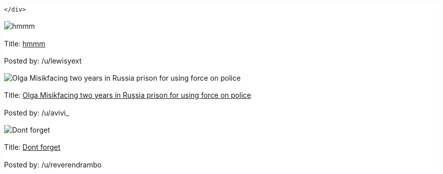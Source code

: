     </div>
  </div>
</div>

<div class="card">
  <div class="card-image">
    <img class="post-img" src="https://i.redd.it/o5pa9sr2giw61.jpg" alt="hmmm" title="hmmm" />
  </div>
  <div class="card-content">
    <div class="media">
      <div class="media-content">
        <p class="title is-4">
           Title: <a href="https://www.reddit.com/r/hmmm/comments/n2iam2/hmmm/">hmmm</a>
        </p>
        <p class="subtitle is-4">Posted by: /u/lewisyext</p>
      </div>
    </div>
  </div>
</div>

<div class="card">
  <div class="card-image">
    <img class="post-img" src="https://i.redd.it/jwzvslqel4x61.jpg" alt="Olga Misikfacing two years in Russia prison for using force on police" title="Olga Misikfacing two years in Russia prison for using force on police" />
  </div>
  <div class="card-content">
    <div class="media">
      <div class="media-content">
        <p class="title is-4">
           Title: <a href="https://www.reddit.com/r/pics/comments/n4ru0y/olga_misikfacing_two_years_in_russia_prison_for/">Olga Misikfacing two years in Russia prison for using force on police</a>
        </p>
        <p class="subtitle is-4">Posted by: /u/avivi_</p>
      </div>
    </div>
  </div>
</div>

<div class="card">
  <div class="card-image">
    <img class="post-img" src="https://i.redd.it/i37x2rbhrew61.jpg" alt="Dont forget" title="Dont forget" />
  </div>
  <div class="card-content">
    <div class="media">
      <div class="media-content">
        <p class="title is-4">
           Title: <a href="https://www.reddit.com/r/AdviceAnimals/comments/n27sod/dont_forget/">Dont forget</a>
        </p>
        <p class="subtitle is-4">Posted by: /u/reverendrambo</p>
      </div>
    </div>
  </div>
</div>
